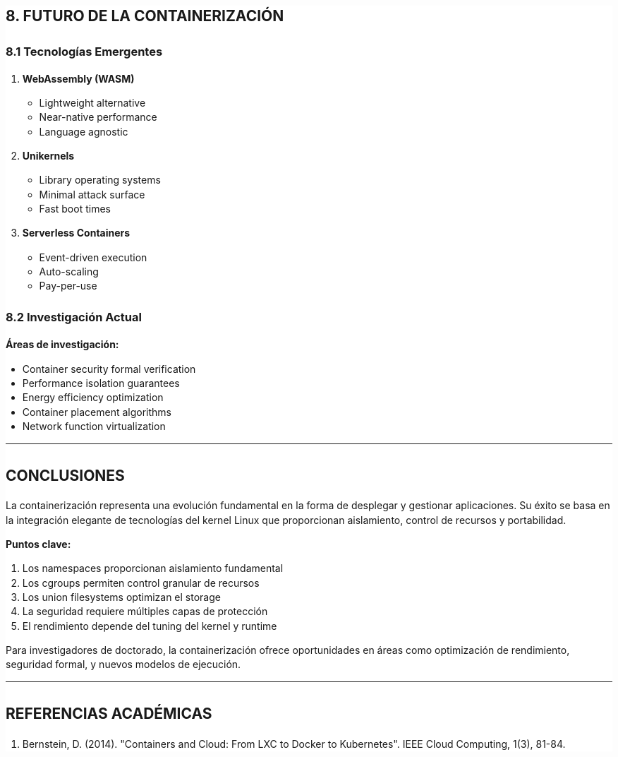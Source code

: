 ## 8. FUTURO DE LA CONTAINERIZACIÓN

### 8.1 Tecnologías Emergentes

1. **WebAssembly (WASM)**
   - Lightweight alternative
   - Near-native performance
   - Language agnostic

2. **Unikernels**
   - Library operating systems
   - Minimal attack surface
   - Fast boot times

3. **Serverless Containers**
   - Event-driven execution
   - Auto-scaling
   - Pay-per-use

### 8.2 Investigación Actual

**Áreas de investigación:**
- Container security formal verification
- Performance isolation guarantees
- Energy efficiency optimization
- Container placement algorithms
- Network function virtualization

---

## CONCLUSIONES

La containerización representa una evolución fundamental en la forma de desplegar y gestionar aplicaciones. Su éxito se basa en la integración elegante de tecnologías del kernel Linux que proporcionan aislamiento, control de recursos y portabilidad.

**Puntos clave:**
1. Los namespaces proporcionan aislamiento fundamental
2. Los cgroups permiten control granular de recursos
3. Los union filesystems optimizan el storage
4. La seguridad requiere múltiples capas de protección
5. El rendimiento depende del tuning del kernel y runtime

Para investigadores de doctorado, la containerización ofrece oportunidades en áreas como optimización de rendimiento, seguridad formal, y nuevos modelos de ejecución.

---

## REFERENCIAS ACADÉMICAS

1. Bernstein, D. (2014). "Containers and Cloud: From LXC to Docker to Kubernetes". IEEE Cloud Computing, 1(3), 81-84.
